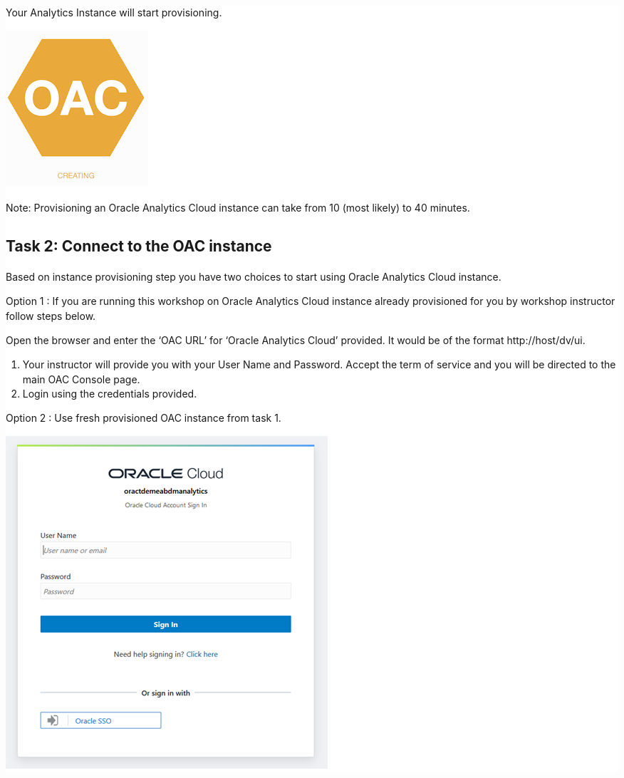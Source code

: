 Your Analytics Instance will start provisioning.

![](images/oac_creating.png)

Note: Provisioning an Oracle Analytics Cloud instance can take from 10 (most likely) to 40 minutes.

## **Task 2**: Connect to the OAC instance

Based on instance provisioning step you have two choices to start using Oracle Analytics Cloud instance.

Option 1 : If you are running this workshop on Oracle Analytics Cloud instance already provisioned for you by workshop instructor follow steps below.

Open the browser and enter the ‘OAC URL’ for ‘Oracle Analytics Cloud’ provided. It would be of the format http://host/dv/ui.

1. Your instructor will provide you with your User Name and Password. Accept the term of service and you will be directed to the main OAC Console page.
2. Login using the credentials provided.

Option 2 : Use fresh provisioned OAC instance from task 1.

![](images/1_oac_login.png)
